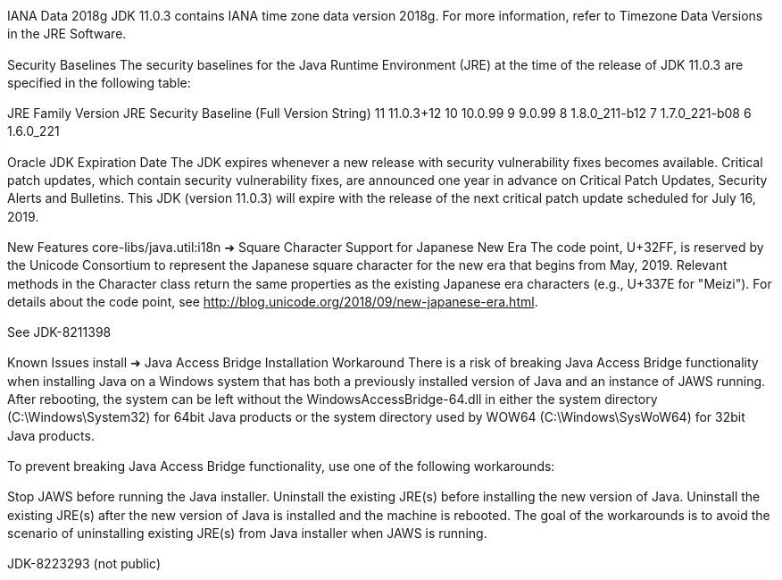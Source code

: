 IANA Data 2018g
JDK 11.0.3 contains IANA time zone data version 2018g. For more information, refer to Timezone Data Versions in the JRE Software.

Security Baselines
The security baselines for the Java Runtime Environment (JRE) at the time of the release of JDK 11.0.3 are specified in the following table:

JRE Family Version	JRE Security Baseline
(Full Version String)
11	11.0.3+12
10	10.0.99
9	9.0.99
8	1.8.0_211-b12
7	1.7.0_221-b08
6	1.6.0_221


Oracle JDK Expiration Date
The JDK expires whenever a new release with security vulnerability fixes becomes available. Critical patch updates, which contain security vulnerability fixes, are announced one year in advance on Critical Patch Updates, Security Alerts and Bulletins. This JDK (version 11.0.3) will expire with the release of the next critical patch update scheduled for July 16, 2019.


New Features
core-libs/java.util:i18n
➜ Square Character Support for Japanese New Era
The code point, U+32FF, is reserved by the Unicode Consortium to represent the Japanese square character for the new era that begins from May, 2019. Relevant methods in the Character class return the same properties as the existing Japanese era characters (e.g., U+337E for "Meizi"). For details about the code point, see http://blog.unicode.org/2018/09/new-japanese-era.html.

See JDK-8211398


Known Issues
install
➜ Java Access Bridge Installation Workaround
There is a risk of breaking Java Access Bridge functionality when installing Java on a Windows system that has both a previously installed version of Java and an instance of JAWS running. After rebooting, the system can be left without the WindowsAccessBridge-64.dll in either the system directory (C:\Windows\System32) for 64bit Java products or the system directory used by WOW64 (C:\Windows\SysWoW64) for 32bit Java products.

To prevent breaking Java Access Bridge functionality, use one of the following workarounds:

Stop JAWS before running the Java installer.
Uninstall the existing JRE(s) before installing the new version of Java.
Uninstall the existing JRE(s) after the new version of Java is installed and the machine is rebooted.
The goal of the workarounds is to avoid the scenario of uninstalling existing JRE(s) from Java installer when JAWS is running.

JDK-8223293 (not public)

